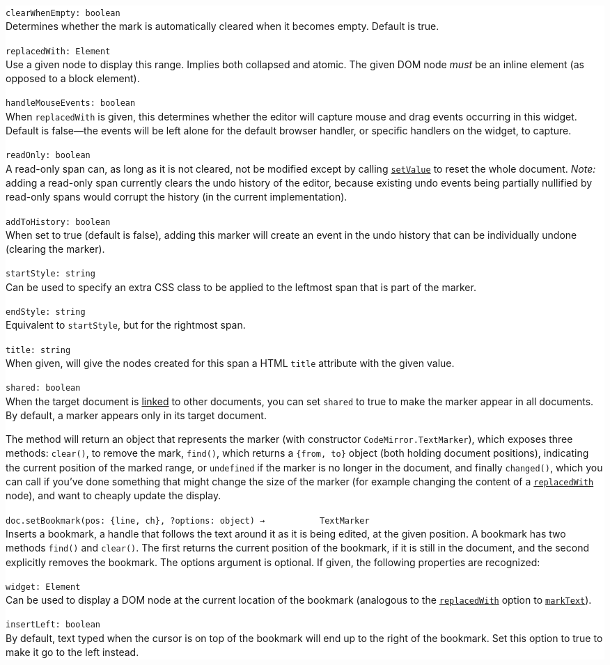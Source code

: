`clearWhenEmpty: boolean`  
Determines whether the mark is automatically cleared when it becomes empty. Default is true.

`replacedWith: Element`  
Use a given node to display this range. Implies both collapsed and atomic. The given DOM node *must* be an inline element (as opposed to a block element).

`handleMouseEvents: boolean`  
When `replacedWith` is given, this determines whether the editor will capture mouse and drag events occurring in this widget. Default is false—the events will be left alone for the default browser handler, or specific handlers on the widget, to capture.

`readOnly: boolean`  
A read-only span can, as long as it is not cleared, not be modified except by calling [`setValue`](#setValue) to reset the whole document. *Note:* adding a read-only span currently clears the undo history of the editor, because existing undo events being partially nullified by read-only spans would corrupt the history (in the current implementation).

`addToHistory: boolean`  
When set to true (default is false), adding this marker will create an event in the undo history that can be individually undone (clearing the marker).

`startStyle: string`  
Can be used to specify an extra CSS class to be applied to the leftmost span that is part of the marker.

`endStyle: string`  
Equivalent to `startStyle`, but for the rightmost span.

`title: string`  
When given, will give the nodes created for this span a HTML `title` attribute with the given value.

`shared: boolean`  
When the target document is [linked](#linkedDoc) to other documents, you can set `shared` to true to make the marker appear in all documents. By default, a marker appears only in its target document.

The method will return an object that represents the marker (with constructor `CodeMirror.TextMarker`), which exposes three methods: `clear()`, to remove the mark, `find()`, which returns a `{from, to}` object (both holding document positions), indicating the current position of the marked range, or `undefined` if the marker is no longer in the document, and finally `changed()`, which you can call if you’ve done something that might change the size of the marker (for example changing the content of a [`replacedWith`](#mark_replacedWith) node), and want to cheaply update the display.

`doc.setBookmark(pos: {line, ch}, ?options: object) →           TextMarker`  
Inserts a bookmark, a handle that follows the text around it as it is being edited, at the given position. A bookmark has two methods `find()` and `clear()`. The first returns the current position of the bookmark, if it is still in the document, and the second explicitly removes the bookmark. The options argument is optional. If given, the following properties are recognized:

`widget: Element`  
Can be used to display a DOM node at the current location of the bookmark (analogous to the [`replacedWith`](#mark_replacedWith) option to [`markText`](#markText)).

`insertLeft: boolean`  
By default, text typed when the cursor is on top of the bookmark will end up to the right of the bookmark. Set this option to true to make it go to the left instead.
